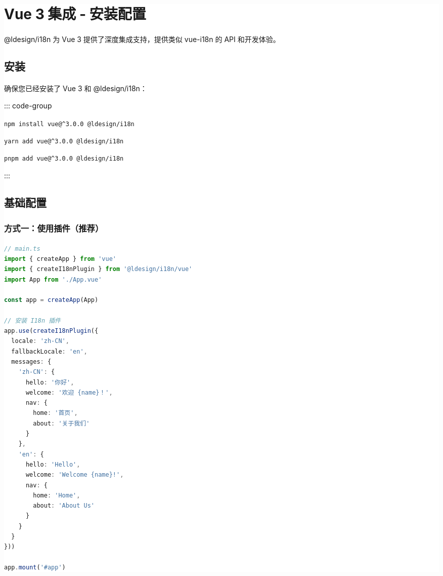 # Vue 3 集成 - 安装配置

@ldesign/i18n 为 Vue 3 提供了深度集成支持，提供类似 vue-i18n 的 API 和开发体验。

## 安装

确保您已经安装了 Vue 3 和 @ldesign/i18n：

::: code-group

```bash [npm]
npm install vue@^3.0.0 @ldesign/i18n
```

```bash [yarn]
yarn add vue@^3.0.0 @ldesign/i18n
```

```bash [pnpm]
pnpm add vue@^3.0.0 @ldesign/i18n
```

:::

## 基础配置

### 方式一：使用插件（推荐）

```typescript
// main.ts
import { createApp } from 'vue'
import { createI18nPlugin } from '@ldesign/i18n/vue'
import App from './App.vue'

const app = createApp(App)

// 安装 I18n 插件
app.use(createI18nPlugin({
  locale: 'zh-CN',
  fallbackLocale: 'en',
  messages: {
    'zh-CN': {
      hello: '你好',
      welcome: '欢迎 {name}！',
      nav: {
        home: '首页',
        about: '关于我们'
      }
    },
    'en': {
      hello: 'Hello',
      welcome: 'Welcome {name}!',
      nav: {
        home: 'Home',
        about: 'About Us'
      }
    }
  }
}))

app.mount('#app')
```
